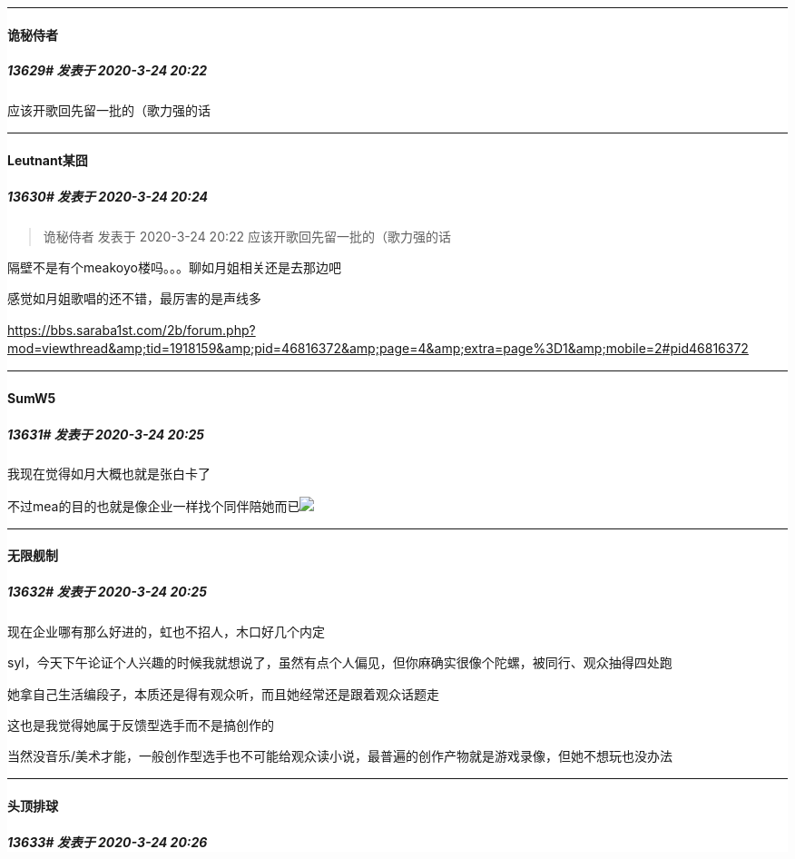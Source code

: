 
-----

####  诡秘侍者  
##### 13629#       发表于 2020-3-24 20:22


应该开歌回先留一批的（歌力强的话


-----

####  Leutnant某囧  
##### 13630#       发表于 2020-3-24 20:24


<blockquote>诡秘侍者 发表于 2020-3-24 20:22
应该开歌回先留一批的（歌力强的话</blockquote>
隔壁不是有个meakoyo楼吗。。。聊如月姐相关还是去那边吧

感觉如月姐歌唱的还不错，最厉害的是声线多

https://bbs.saraba1st.com/2b/forum.php?mod=viewthread&amp;tid=1918159&amp;pid=46816372&amp;page=4&amp;extra=page%3D1&amp;mobile=2#pid46816372


-----

####  SumW5  
##### 13631#       发表于 2020-3-24 20:25


我现在觉得如月大概也就是张白卡了

不过mea的目的也就是像企业一样找个同伴陪她而已<img src="https://static.saraba1st.com/image/smiley/face2017/009.gif" referrerpolicy="no-referrer">


-----

####  无限舰制  
##### 13632#       发表于 2020-3-24 20:25


现在企业哪有那么好进的，虹也不招人，木口好几个内定


syl，今天下午论证个人兴趣的时候我就想说了，虽然有点个人偏见，但你麻确实很像个陀螺，被同行、观众抽得四处跑


她拿自己生活编段子，本质还是得有观众听，而且她经常还是跟着观众话题走

这也是我觉得她属于反馈型选手而不是搞创作的


当然没音乐/美术才能，一般创作型选手也不可能给观众读小说，最普遍的创作产物就是游戏录像，但她不想玩也没办法


-----

####  头顶排球  
##### 13633#       发表于 2020-3-24 20:26
